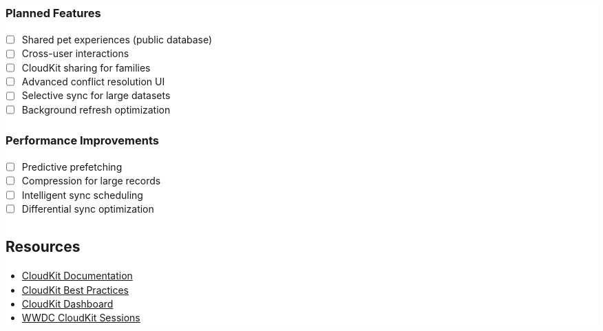 ### Planned Features
- [ ] Shared pet experiences (public database)
- [ ] Cross-user interactions
- [ ] CloudKit sharing for families
- [ ] Advanced conflict resolution UI
- [ ] Selective sync for large datasets
- [ ] Background refresh optimization

### Performance Improvements
- [ ] Predictive prefetching
- [ ] Compression for large records
- [ ] Intelligent sync scheduling
- [ ] Differential sync optimization

## Resources

- [CloudKit Documentation](https://developer.apple.com/documentation/cloudkit)
- [CloudKit Best Practices](https://developer.apple.com/videos/play/wwdc2020/10650/)
- [CloudKit Dashboard](https://icloud.developer.apple.com/dashboard)
- [WWDC CloudKit Sessions](https://developer.apple.com/videos/frameworks/cloudkit)